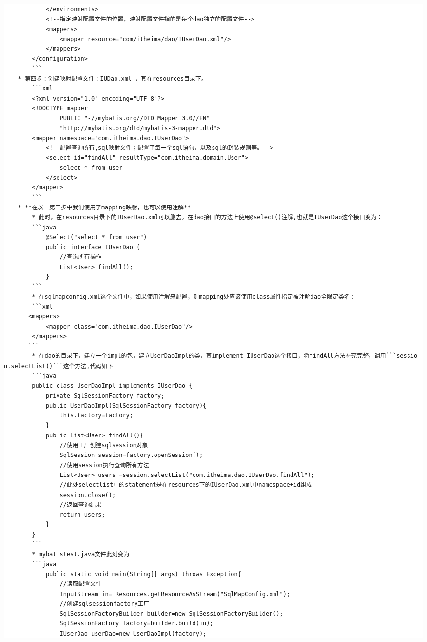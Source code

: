                 </environments>
                <!--指定映射配置文件的位置，映射配置文件指的是每个dao独立的配置文件-->
                <mappers>
                    <mapper resource="com/itheima/dao/IUserDao.xml"/>
                </mappers>
            </configuration>
            ```
        * 第四步：创建映射配置文件：IUDao.xml ，其在resources目录下。
            ```xml
            <?xml version="1.0" encoding="UTF-8"?>
            <!DOCTYPE mapper
                    PUBLIC "-//mybatis.org//DTD Mapper 3.0//EN"
                    "http://mybatis.org/dtd/mybatis-3-mapper.dtd">
            <mapper namespace="com.itheima.dao.IUserDao">
                <!--配置查询所有,sql映射文件；配置了每一个sql语句，以及sql的封装规则等。-->
                <select id="findAll" resultType="com.itheima.domain.User">
                    select * from user
                </select>
            </mapper>
            ```
        * **在以上第三步中我们使用了mapping映射，也可以使用注解**
            * 此时，在resources目录下的IUserDao.xml可以删去。在dao接口的方法上使用@select()注解,也就是IUserDao这个接口变为：
            ```java
                @Select("select * from user")
                public interface IUserDao {
                    //查询所有操作
                    List<User> findAll();
                }
            ```
            * 在sqlmapconfig.xml这个文件中，如果使用注解来配置，则mapping处应该使用class属性指定被注解dao全限定类名：
            ```xml
           <mappers>
                <mapper class="com.itheima.dao.IUserDao"/>
            </mappers>
           ```
            * 在dao的目录下，建立一个impl的包，建立UserDaoImpl的类，其implement IUserDao这个接口，将findAll方法补充完整，调用```session.selectList()```这个方法,代码如下
            ```java
            public class UserDaoImpl implements IUserDao {
                private SqlSessionFactory factory;
                public UserDaoImpl(SqlSessionFactory factory){
                    this.factory=factory;
                }
                public List<User> findAll(){
                    //使用工厂创建sqlsession对象
                    SqlSession session=factory.openSession();
                    //使用session执行查询所有方法
                    List<User> users =session.selectList("com.itheima.dao.IUserDao.findAll");
                    //此处selectlist中的statement是在resources下的IUserDao.xml中namespace+id组成
                    session.close();
                    //返回查询结果
                    return users;
                }
            }
            ```
            * mybatistest.java文件此刻变为
            ```java
                public static void main(String[] args) throws Exception{
                    //读取配置文件
                    InputStream in= Resources.getResourceAsStream("SqlMapConfig.xml");
                    //创建sqlsessionfactory工厂
                    SqlSessionFactoryBuilder builder=new SqlSessionFactoryBuilder();
                    SqlSessionFactory factory=builder.build(in);
                    IUserDao userDao=new UserDaoImpl(factory);